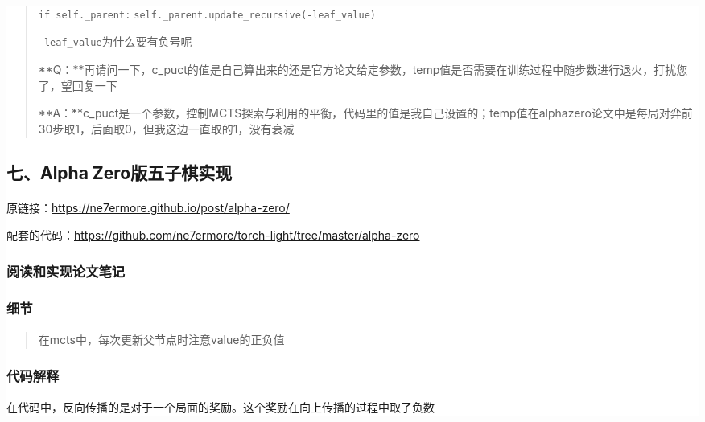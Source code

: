 >
> `if self._parent:`
> `self._parent.update_recursive(-leaf_value)`
>
> `-leaf_value`为什么要有负号呢
>
> **Q：**再请问一下，c_puct的值是自己算出来的还是官方论文给定参数，temp值是否需要在训练过程中随步数进行退火，打扰您了，望回复一下
>
> **A：**c_puct是一个参数，控制MCTS探索与利用的平衡，代码里的值是我自己设置的；temp值在alphazero论文中是每局对弈前30步取1，后面取0，但我这边一直取的1，没有衰减

## 七、Alpha Zero版五子棋实现

原链接：https://ne7ermore.github.io/post/alpha-zero/

配套的代码：https://github.com/ne7ermore/torch-light/tree/master/alpha-zero

### 阅读和实现论文笔记

### 细节

> 在mcts中，每次更新父节点时注意value的正负值

### 代码解释

在代码中，反向传播的是对于一个局面的奖励。这个奖励在向上传播的过程中取了负数